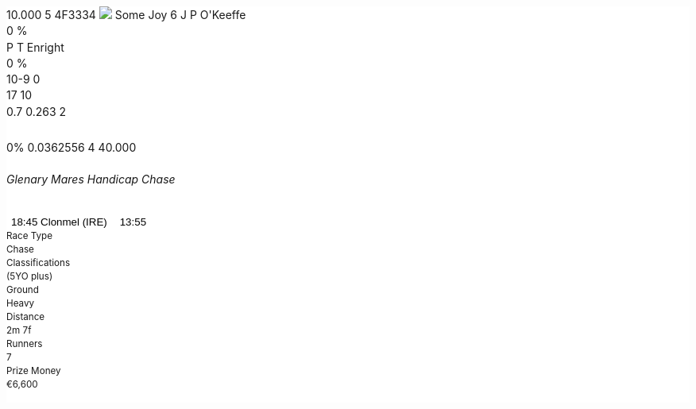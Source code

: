    <td style="text-align:center;"> 10.000 </td>
  </tr>
  <tr>
   <td style="text-align:center;width: 65px; "> 5 </td>
   <td style="text-align:left;"> 4F3334 </td>
   <td style="text-align:center;width: 40px; ">  <html><body><img src="https://www.attheraces.com/images/silks/20240418/20240418clo181505.png?v=2"></body></html>
</td>
   <td style="text-align:left;"> Some Joy </td>
   <td style="text-align:center;"> 6 </td>
   <td style="text-align:left;"> J P O'Keeffe <br> <div class="badge rounded-pill cool "> 0 % <div> </div>
</div>
</td>
   <td style="text-align:left;"> P T Enright <br> <div class="badge rounded-pill cool "> 0 % <div> </div>
</div>
</td>
   <td style="text-align:center;"> 10-9 </td>
   <td style="text-align:center;"> 0 <br> 17 </td>
   <td style="text-align:center;"> 10 <br> 0.7 </td>
   <td style="text-align:center;"> 0.263 </td>
   <td style="text-align:center;"> 2 </td>
   <td style="text-align:center;"> <div class="progress" style="height:5px">     <div class="progress-bar rounded-3 bg-primary" role="progressbar" style="width: 0% " aria-valuenow="25" aria-valuemin="0" aria-valuemax="100"></div> </div> <br> 0% </td>
   <td style="text-align:center;"> 0.0362556 </td>
   <td style="text-align:center;"> 4 </td>
   <td style="text-align:center;"> 40.000 </td>
  </tr>
</tbody>
</table>
</div>
 <div class="row">    <div class="col-md-8 gx-3">      <div class="card m-3 h-lg-100">        <div class="card-header bg-light btn-reveal-trigger pt-2 pb-2">          <div class="d-flex flex-between-center row">            <div class="col-auto">              <h6 class="m-0 fw-bold fs--1">Glenary Mares Handicap Chase</h6>            </div>            <div class="col-auto d-flex">              <div class="pe-2">                <div class="mb-0">                  <span class="pe-0">                    <button class="dropdown-toggle fs-0" style="background-color: transparent;border: none;" id="courseToggleDD" type="button" data-bs-toggle="dropdown" aria-haspopup="true" aria-expanded="false"> 18:45 Clonmel (IRE) </button>                  </span>                  <span class="ps-0">                    <button class="fs-0" style="background-color: transparent;border: none;" type="button"> 13:55 </button>                  </span>                </div>              </div>            </div>          </div>        </div>        <div class="card-body pt-2 pb-2" id="race-information-div" style="font-size: .8333em;">          <div class="fs--1 mb-0">            <div class="row">              <div class="col ms-0">                <div class="ps-0 pt-0 pe-0 pb-1 text-center fw-bold text-nowrap">Race Type</div>                <div class="ps-0 pt-1 pe-0 pb-1 text-center">Chase</div>              </div>              <div class="col">                <div scope="col" class="ps-0 pt-0 pe-0 pb-1 text-center fw-bold text-nowrap">Classifications</div>                <div class="ps-0 pt-1 pe-0 pb-1 text-center">(5YO plus)</div>              </div>              <div class="col">                <div scope="col" class="ps-0 pt-0 pe-0 pb-1 text-center fw-bold text-nowrap">Ground</div>                <div class="ps-0 pt-1 pe-0 pb-1 text-center">Heavy</div>              </div>              <div class="col">                <div scope="col" class="ps-0 pt-0 pe-0 pb-1 text-center fw-bold text-nowrap">Distance</div>                <div class="ps-0 pt-1 pe-0 pb-1 text-center">2m 7f</div>              </div>              <div class="col">                <div scope="col" class="ps-0 pt-0 pe-0 pb-1 text-center fw-bold text-nowrap">Runners </div>                <div class="ps-0 pt-1 pe-0 pb-1 text-center">7 </div>              </div>              <div class="col">                <div scope="col" class="ps-0 pt-0 pe-0 pb-1 text-center fw-bold text-nowrap">Prize Money </div>                <div class="ps-0 pt-1 pe-0 pb-1 text-center">€6,600 </div>              </div>            </div>          </div>        </div>      </div>    </div>  </div>
<div class="table-responsive"> 
<table class="racecard table table-hover" style="width: auto !important; margin-left: auto; margin-right: auto;">
 <thead>